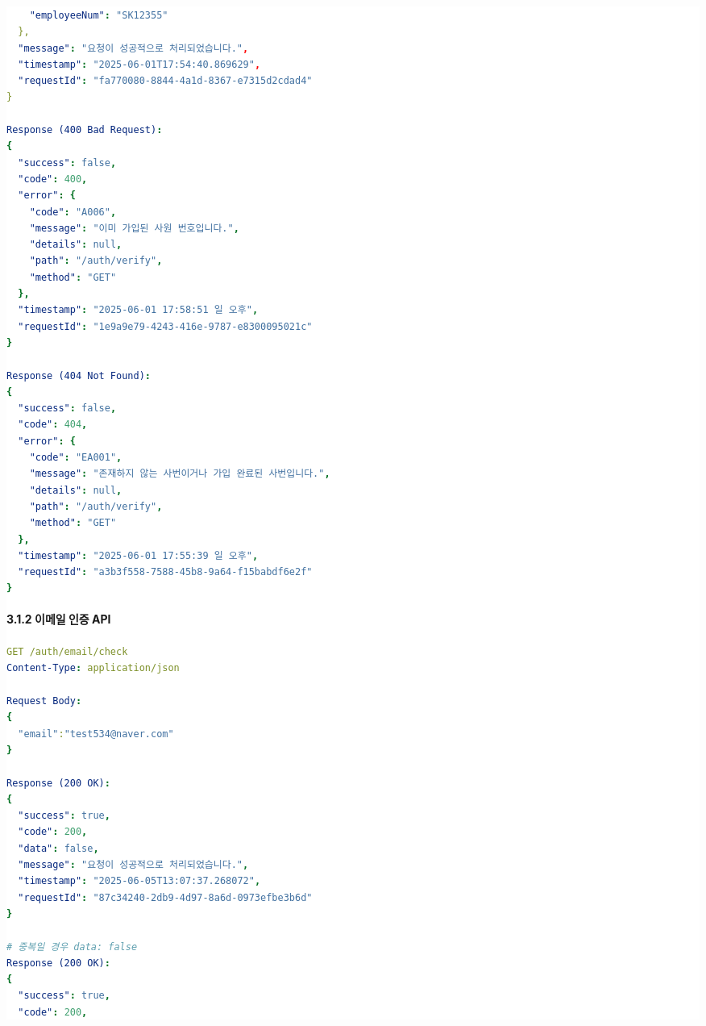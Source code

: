 ```yaml
    "employeeNum": "SK12355"
  },
  "message": "요청이 성공적으로 처리되었습니다.",
  "timestamp": "2025-06-01T17:54:40.869629",
  "requestId": "fa770080-8844-4a1d-8367-e7315d2cdad4"
}

Response (400 Bad Request):
{
  "success": false,
  "code": 400,
  "error": {
    "code": "A006",
    "message": "이미 가입된 사원 번호입니다.",
    "details": null,
    "path": "/auth/verify",
    "method": "GET"
  },
  "timestamp": "2025-06-01 17:58:51 일 오후",
  "requestId": "1e9a9e79-4243-416e-9787-e8300095021c"
}

Response (404 Not Found):
{
  "success": false,
  "code": 404,
  "error": {
    "code": "EA001",
    "message": "존재하지 않는 사번이거나 가입 완료된 사번입니다.",
    "details": null,
    "path": "/auth/verify",
    "method": "GET"
  },
  "timestamp": "2025-06-01 17:55:39 일 오후",
  "requestId": "a3b3f558-7588-45b8-9a64-f15babdf6e2f"
}
```

#### 3.1.2 이메일 인증 API
```yaml
GET /auth/email/check
Content-Type: application/json

Request Body:
{
  "email":"test534@naver.com"
}

Response (200 OK):
{
  "success": true,
  "code": 200,
  "data": false,
  "message": "요청이 성공적으로 처리되었습니다.",
  "timestamp": "2025-06-05T13:07:37.268072",
  "requestId": "87c34240-2db9-4d97-8a6d-0973efbe3b6d"
}

# 중복일 경우 data: false
Response (200 OK):
{
  "success": true,
  "code": 200,
```